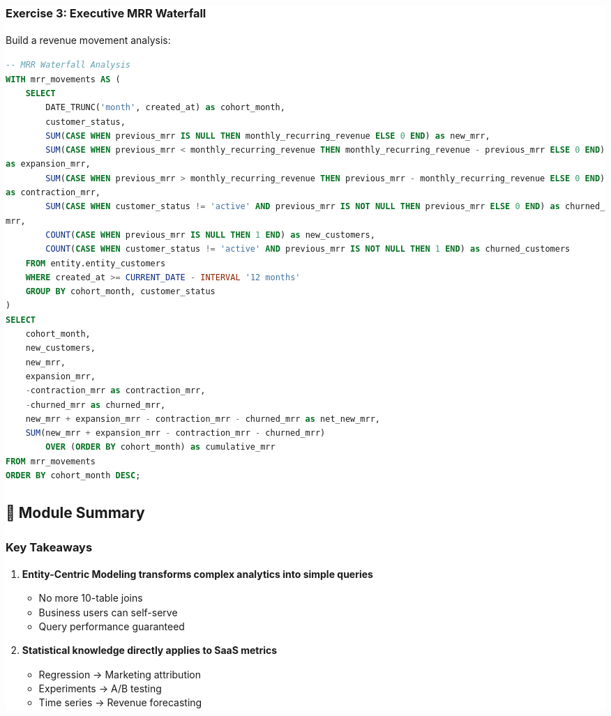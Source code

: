 ### Exercise 3: Executive MRR Waterfall

Build a revenue movement analysis:

```sql
-- MRR Waterfall Analysis
WITH mrr_movements AS (
    SELECT 
        DATE_TRUNC('month', created_at) as cohort_month,
        customer_status,
        SUM(CASE WHEN previous_mrr IS NULL THEN monthly_recurring_revenue ELSE 0 END) as new_mrr,
        SUM(CASE WHEN previous_mrr < monthly_recurring_revenue THEN monthly_recurring_revenue - previous_mrr ELSE 0 END) as expansion_mrr,
        SUM(CASE WHEN previous_mrr > monthly_recurring_revenue THEN previous_mrr - monthly_recurring_revenue ELSE 0 END) as contraction_mrr,
        SUM(CASE WHEN customer_status != 'active' AND previous_mrr IS NOT NULL THEN previous_mrr ELSE 0 END) as churned_mrr,
        COUNT(CASE WHEN previous_mrr IS NULL THEN 1 END) as new_customers,
        COUNT(CASE WHEN customer_status != 'active' AND previous_mrr IS NOT NULL THEN 1 END) as churned_customers
    FROM entity.entity_customers
    WHERE created_at >= CURRENT_DATE - INTERVAL '12 months'
    GROUP BY cohort_month, customer_status
)
SELECT 
    cohort_month,
    new_customers,
    new_mrr,
    expansion_mrr,
    -contraction_mrr as contraction_mrr,
    -churned_mrr as churned_mrr,
    new_mrr + expansion_mrr - contraction_mrr - churned_mrr as net_new_mrr,
    SUM(new_mrr + expansion_mrr - contraction_mrr - churned_mrr) 
        OVER (ORDER BY cohort_month) as cumulative_mrr
FROM mrr_movements
ORDER BY cohort_month DESC;
```

## 🎯 Module Summary

### Key Takeaways

1. **Entity-Centric Modeling transforms complex analytics into simple queries**
   - No more 10-table joins
   - Business users can self-serve
   - Query performance guaranteed

2. **Statistical knowledge directly applies to SaaS metrics**
   - Regression → Marketing attribution
   - Experiments → A/B testing  
   - Time series → Revenue forecasting
